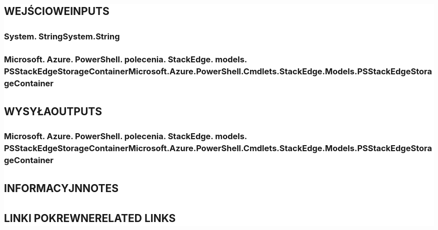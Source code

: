 ## <span data-ttu-id="f412d-142">WEJŚCIOWE</span><span class="sxs-lookup"><span data-stu-id="f412d-142">INPUTS</span></span>

### <span data-ttu-id="f412d-143">System. String</span><span class="sxs-lookup"><span data-stu-id="f412d-143">System.String</span></span>

### <span data-ttu-id="f412d-144">Microsoft. Azure. PowerShell. polecenia. StackEdge. models. PSStackEdgeStorageContainer</span><span class="sxs-lookup"><span data-stu-id="f412d-144">Microsoft.Azure.PowerShell.Cmdlets.StackEdge.Models.PSStackEdgeStorageContainer</span></span>

## <span data-ttu-id="f412d-145">WYSYŁA</span><span class="sxs-lookup"><span data-stu-id="f412d-145">OUTPUTS</span></span>

### <span data-ttu-id="f412d-146">Microsoft. Azure. PowerShell. polecenia. StackEdge. models. PSStackEdgeStorageContainer</span><span class="sxs-lookup"><span data-stu-id="f412d-146">Microsoft.Azure.PowerShell.Cmdlets.StackEdge.Models.PSStackEdgeStorageContainer</span></span>

## <span data-ttu-id="f412d-147">INFORMACYJN</span><span class="sxs-lookup"><span data-stu-id="f412d-147">NOTES</span></span>

## <span data-ttu-id="f412d-148">LINKI POKREWNE</span><span class="sxs-lookup"><span data-stu-id="f412d-148">RELATED LINKS</span></span>
